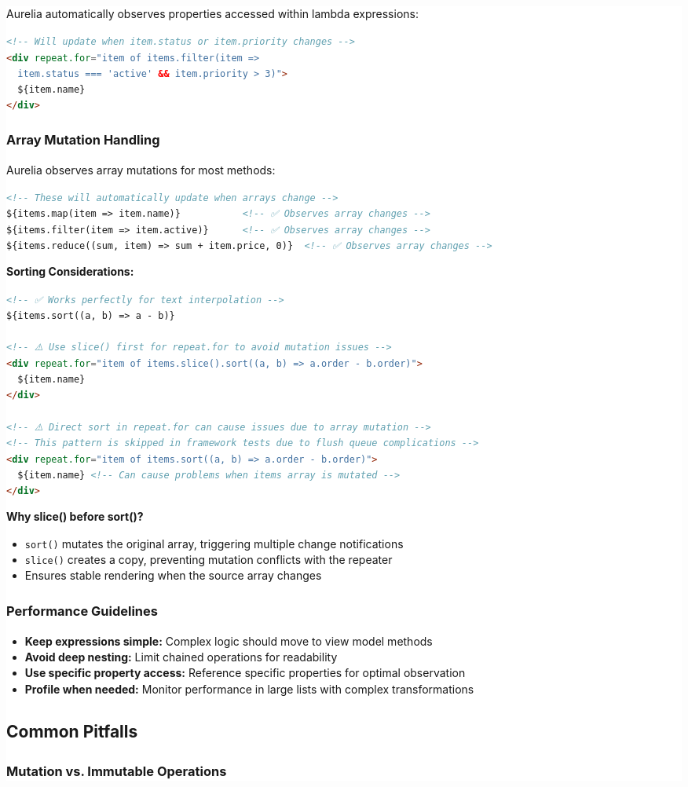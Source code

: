 Aurelia automatically observes properties accessed within lambda expressions:

```html
<!-- Will update when item.status or item.priority changes -->
<div repeat.for="item of items.filter(item => 
  item.status === 'active' && item.priority > 3)">
  ${item.name}
</div>
```

### Array Mutation Handling

Aurelia observes array mutations for most methods:

```html
<!-- These will automatically update when arrays change -->
${items.map(item => item.name)}           <!-- ✅ Observes array changes -->
${items.filter(item => item.active)}      <!-- ✅ Observes array changes -->
${items.reduce((sum, item) => sum + item.price, 0)}  <!-- ✅ Observes array changes -->
```

**Sorting Considerations:**
```html
<!-- ✅ Works perfectly for text interpolation -->
${items.sort((a, b) => a - b)}

<!-- ⚠️ Use slice() first for repeat.for to avoid mutation issues -->
<div repeat.for="item of items.slice().sort((a, b) => a.order - b.order)">
  ${item.name}
</div>

<!-- ⚠️ Direct sort in repeat.for can cause issues due to array mutation -->
<!-- This pattern is skipped in framework tests due to flush queue complications -->
<div repeat.for="item of items.sort((a, b) => a.order - b.order)">
  ${item.name} <!-- Can cause problems when items array is mutated -->
</div>
```

**Why slice() before sort()?**
- `sort()` mutates the original array, triggering multiple change notifications
- `slice()` creates a copy, preventing mutation conflicts with the repeater
- Ensures stable rendering when the source array changes

### Performance Guidelines

- **Keep expressions simple:** Complex logic should move to view model methods
- **Avoid deep nesting:** Limit chained operations for readability  
- **Use specific property access:** Reference specific properties for optimal observation
- **Profile when needed:** Monitor performance in large lists with complex transformations

## Common Pitfalls

### Mutation vs. Immutable Operations
